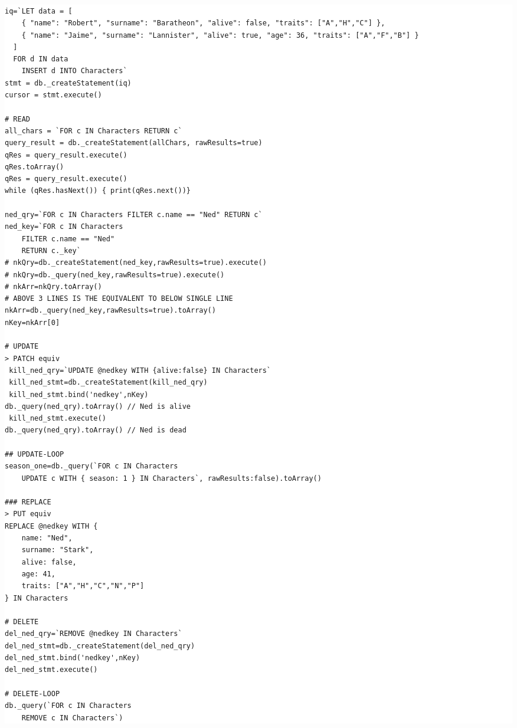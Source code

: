 ```
iq=`LET data = [
    { "name": "Robert", "surname": "Baratheon", "alive": false, "traits": ["A","H","C"] },
    { "name": "Jaime", "surname": "Lannister", "alive": true, "age": 36, "traits": ["A","F","B"] }
  ]
  FOR d IN data
    INSERT d INTO Characters`
stmt = db._createStatement(iq)
cursor = stmt.execute()

# READ
all_chars = `FOR c IN Characters RETURN c`
query_result = db._createStatement(allChars, rawResults=true)
qRes = query_result.execute()
qRes.toArray()
qRes = query_result.execute()
while (qRes.hasNext()) { print(qRes.next())}

ned_qry=`FOR c IN Characters FILTER c.name == "Ned" RETURN c`
ned_key=`FOR c IN Characters
    FILTER c.name == "Ned"
    RETURN c._key`
# nkQry=db._createStatement(ned_key,rawResults=true).execute()
# nkQry=db._query(ned_key,rawResults=true).execute()
# nkArr=nkQry.toArray()
# ABOVE 3 LINES IS THE EQUIVALENT TO BELOW SINGLE LINE
nkArr=db._query(ned_key,rawResults=true).toArray()
nKey=nkArr[0]

# UPDATE
> PATCH equiv
 kill_ned_qry=`UPDATE @nedkey WITH {alive:false} IN Characters`
 kill_ned_stmt=db._createStatement(kill_ned_qry)
 kill_ned_stmt.bind('nedkey',nKey)
db._query(ned_qry).toArray() // Ned is alive
 kill_ned_stmt.execute()
db._query(ned_qry).toArray() // Ned is dead

## UPDATE-LOOP
season_one=db._query(`FOR c IN Characters
    UPDATE c WITH { season: 1 } IN Characters`, rawResults:false).toArray()

### REPLACE
> PUT equiv
REPLACE @nedkey WITH {
    name: "Ned",
    surname: "Stark",
    alive: false,
    age: 41,
    traits: ["A","H","C","N","P"]
} IN Characters

# DELETE
del_ned_qry=`REMOVE @nedkey IN Characters`
del_ned_stmt=db._createStatement(del_ned_qry)
del_ned_stmt.bind('nedkey',nKey)
del_ned_stmt.execute()

# DELETE-LOOP
db._query(`FOR c IN Characters
    REMOVE c IN Characters`)
```
